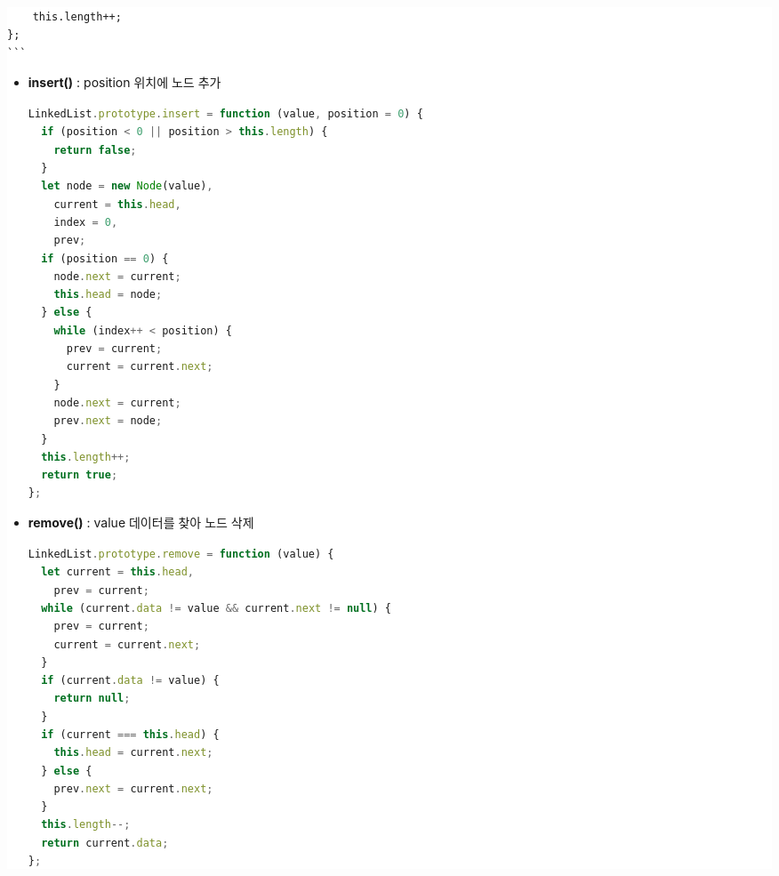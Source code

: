     	this.length++; 
    };
    ```
    
- **insert()** : position 위치에 노드 추가
    
    ```jsx
    LinkedList.prototype.insert = function (value, position = 0) {
      if (position < 0 || position > this.length) {
        return false;
      }
      let node = new Node(value),
        current = this.head,
        index = 0,
        prev;
      if (position == 0) {
        node.next = current;
        this.head = node;
      } else {
        while (index++ < position) {
          prev = current;
          current = current.next;
        }
        node.next = current;
        prev.next = node;
      }
      this.length++;
      return true;
    };
    ```
    

- **remove()** : value 데이터를 찾아 노드 삭제
    
    ```jsx
    LinkedList.prototype.remove = function (value) {
      let current = this.head,
        prev = current;
      while (current.data != value && current.next != null) {
        prev = current;
        current = current.next;
      }
      if (current.data != value) {
        return null;
      }
      if (current === this.head) {
        this.head = current.next;
      } else {
        prev.next = current.next;
      }
      this.length--;
      return current.data;
    };
    ```
    